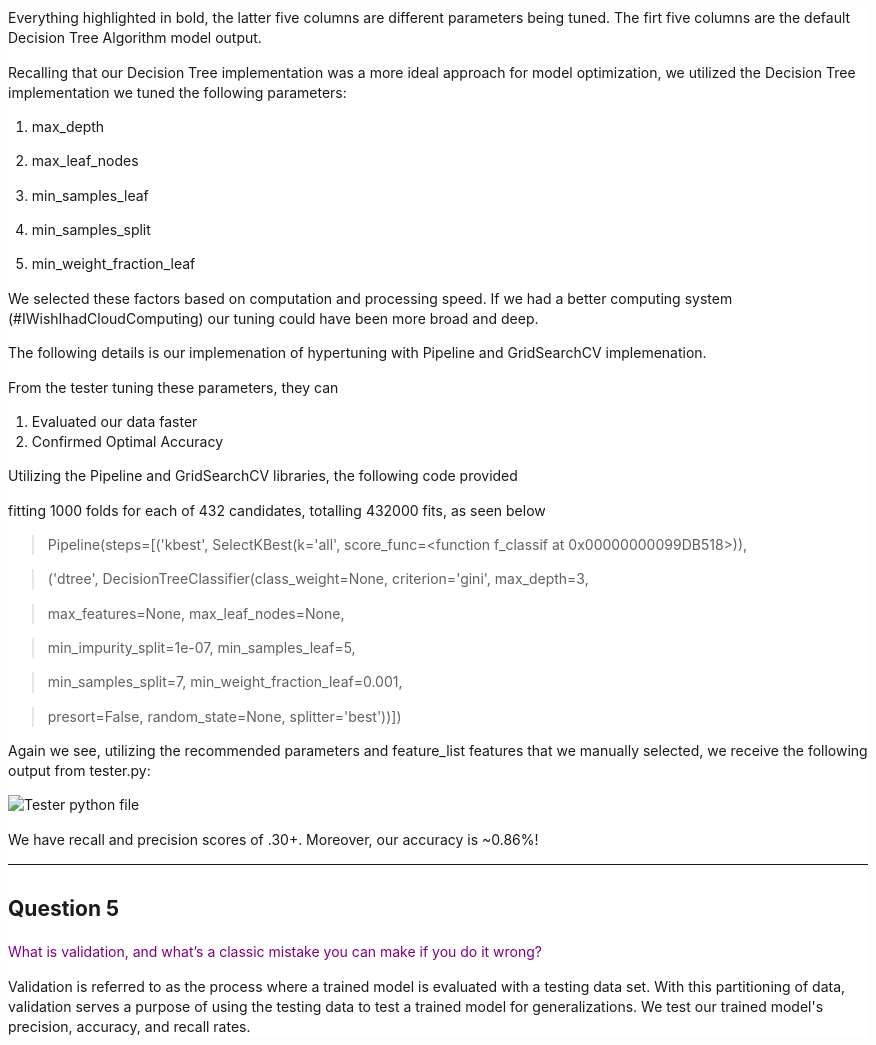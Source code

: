 Everything highlighted in bold, the latter five columns are different parameters being tuned. The firt five columns are the default Decision Tree Algorithm model output.

Recalling that our Decision Tree implementation was a more ideal approach for model optimization, we utilized the Decision Tree implementation we tuned the following parameters:

1. max_depth

2. max_leaf_nodes

3. min_samples_leaf

4. min_samples_split

5. min_weight_fraction_leaf


We selected these factors based on computation and processing speed. If we had a better computing system (#IWishIhadCloudComputing) our tuning could have been more broad and deep.

The following details is our implemenation of hypertuning with Pipeline and GridSearchCV implemenation.

From the tester tuning these parameters, they can
1. Evaluated our data faster
2. Confirmed Optimal Accuracy

Utilizing the Pipeline and GridSearchCV libraries, the following code provided

fitting 1000 folds for each of 432 candidates, totalling 432000 fits, as seen below

> Pipeline(steps=[('kbest', SelectKBest(k='all', score_func=\<function f_classif at 0x00000000099DB518>)), 

> ('dtree', DecisionTreeClassifier(class_weight=None, criterion='gini', max_depth=3,

> max_features=None, max_leaf_nodes=None,

> min_impurity_split=1e-07, min_samples_leaf=5,

> min_samples_split=7, min_weight_fraction_leaf=0.001,

> presort=False, random_state=None, splitter='best'))])

Again we see, utilizing the recommended parameters and feature_list features that we manually selected, we receive the following output from tester.py:

![Tester python file](../../Images/tester.jpg)

We have recall and precision scores of .30+. Moreover, our accuracy is ~0.86%!


___

## Question 5

<span style="color:purple">What is validation, and what’s a classic mistake you can make if you do it wrong?</span>

Validation is referred to as the process where a trained model is evaluated with a testing data set. With this partitioning of data, validation serves a purpose of using the testing data to test a trained model for generalizations. We test our trained model's precision, accuracy, and recall rates. 

